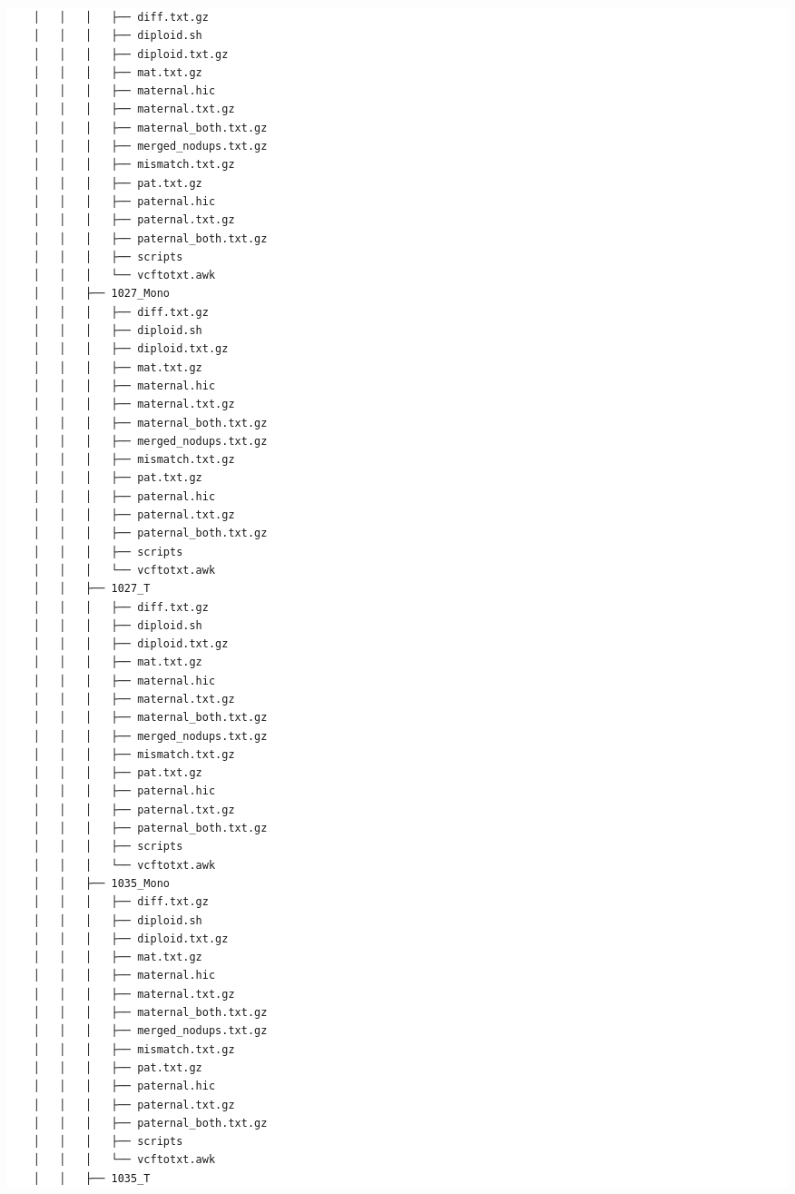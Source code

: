         │   │   │   ├── diff.txt.gz
        │   │   │   ├── diploid.sh
        │   │   │   ├── diploid.txt.gz
        │   │   │   ├── mat.txt.gz
        │   │   │   ├── maternal.hic
        │   │   │   ├── maternal.txt.gz
        │   │   │   ├── maternal_both.txt.gz
        │   │   │   ├── merged_nodups.txt.gz
        │   │   │   ├── mismatch.txt.gz
        │   │   │   ├── pat.txt.gz
        │   │   │   ├── paternal.hic
        │   │   │   ├── paternal.txt.gz
        │   │   │   ├── paternal_both.txt.gz
        │   │   │   ├── scripts
        │   │   │   └── vcftotxt.awk
        │   │   ├── 1027_Mono
        │   │   │   ├── diff.txt.gz
        │   │   │   ├── diploid.sh
        │   │   │   ├── diploid.txt.gz
        │   │   │   ├── mat.txt.gz
        │   │   │   ├── maternal.hic
        │   │   │   ├── maternal.txt.gz
        │   │   │   ├── maternal_both.txt.gz
        │   │   │   ├── merged_nodups.txt.gz
        │   │   │   ├── mismatch.txt.gz
        │   │   │   ├── pat.txt.gz
        │   │   │   ├── paternal.hic
        │   │   │   ├── paternal.txt.gz
        │   │   │   ├── paternal_both.txt.gz
        │   │   │   ├── scripts
        │   │   │   └── vcftotxt.awk
        │   │   ├── 1027_T
        │   │   │   ├── diff.txt.gz
        │   │   │   ├── diploid.sh
        │   │   │   ├── diploid.txt.gz
        │   │   │   ├── mat.txt.gz
        │   │   │   ├── maternal.hic
        │   │   │   ├── maternal.txt.gz
        │   │   │   ├── maternal_both.txt.gz
        │   │   │   ├── merged_nodups.txt.gz
        │   │   │   ├── mismatch.txt.gz
        │   │   │   ├── pat.txt.gz
        │   │   │   ├── paternal.hic
        │   │   │   ├── paternal.txt.gz
        │   │   │   ├── paternal_both.txt.gz
        │   │   │   ├── scripts
        │   │   │   └── vcftotxt.awk
        │   │   ├── 1035_Mono
        │   │   │   ├── diff.txt.gz
        │   │   │   ├── diploid.sh
        │   │   │   ├── diploid.txt.gz
        │   │   │   ├── mat.txt.gz
        │   │   │   ├── maternal.hic
        │   │   │   ├── maternal.txt.gz
        │   │   │   ├── maternal_both.txt.gz
        │   │   │   ├── merged_nodups.txt.gz
        │   │   │   ├── mismatch.txt.gz
        │   │   │   ├── pat.txt.gz
        │   │   │   ├── paternal.hic
        │   │   │   ├── paternal.txt.gz
        │   │   │   ├── paternal_both.txt.gz
        │   │   │   ├── scripts
        │   │   │   └── vcftotxt.awk
        │   │   ├── 1035_T